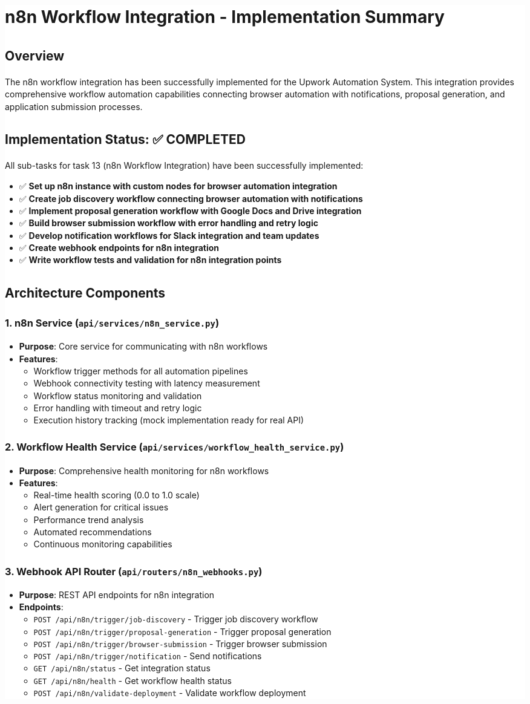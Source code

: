 # n8n Workflow Integration - Implementation Summary

## Overview

The n8n workflow integration has been successfully implemented for the Upwork Automation System. This integration provides comprehensive workflow automation capabilities connecting browser automation with notifications, proposal generation, and application submission processes.

## Implementation Status: ✅ COMPLETED

All sub-tasks for task 13 (n8n Workflow Integration) have been successfully implemented:

- ✅ **Set up n8n instance with custom nodes for browser automation integration**
- ✅ **Create job discovery workflow connecting browser automation with notifications**
- ✅ **Implement proposal generation workflow with Google Docs and Drive integration**
- ✅ **Build browser submission workflow with error handling and retry logic**
- ✅ **Develop notification workflows for Slack integration and team updates**
- ✅ **Create webhook endpoints for n8n integration**
- ✅ **Write workflow tests and validation for n8n integration points**

## Architecture Components

### 1. n8n Service (`api/services/n8n_service.py`)
- **Purpose**: Core service for communicating with n8n workflows
- **Features**:
  - Workflow trigger methods for all automation pipelines
  - Webhook connectivity testing with latency measurement
  - Workflow status monitoring and validation
  - Error handling with timeout and retry logic
  - Execution history tracking (mock implementation ready for real API)

### 2. Workflow Health Service (`api/services/workflow_health_service.py`)
- **Purpose**: Comprehensive health monitoring for n8n workflows
- **Features**:
  - Real-time health scoring (0.0 to 1.0 scale)
  - Alert generation for critical issues
  - Performance trend analysis
  - Automated recommendations
  - Continuous monitoring capabilities

### 3. Webhook API Router (`api/routers/n8n_webhooks.py`)
- **Purpose**: REST API endpoints for n8n integration
- **Endpoints**:
  - `POST /api/n8n/trigger/job-discovery` - Trigger job discovery workflow
  - `POST /api/n8n/trigger/proposal-generation` - Trigger proposal generation
  - `POST /api/n8n/trigger/browser-submission` - Trigger browser submission
  - `POST /api/n8n/trigger/notification` - Send notifications
  - `GET /api/n8n/status` - Get integration status
  - `GET /api/n8n/health` - Get workflow health status
  - `POST /api/n8n/validate-deployment` - Validate workflow deployment
